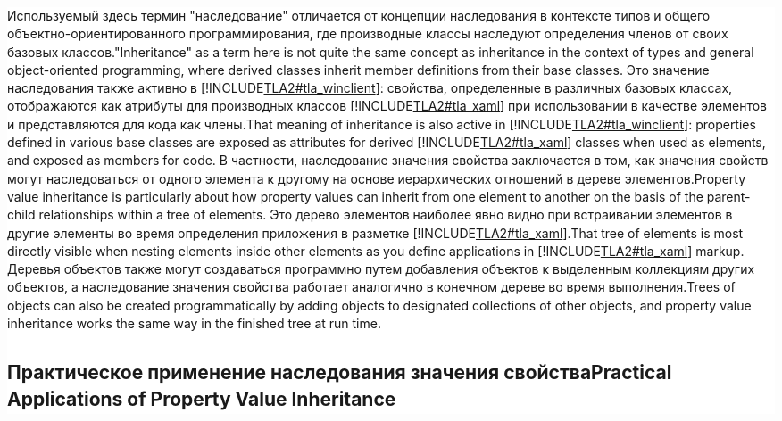  <span data-ttu-id="1cd8e-108">Используемый здесь термин "наследование" отличается от концепции наследования в контексте типов и общего объектно-ориентированного программирования, где производные классы наследуют определения членов от своих базовых классов.</span><span class="sxs-lookup"><span data-stu-id="1cd8e-108">"Inheritance" as a term here is not quite the same concept as inheritance in the context of types and general object-oriented programming, where derived classes inherit member definitions from their base classes.</span></span> <span data-ttu-id="1cd8e-109">Это значение наследования также активно в [!INCLUDE[TLA2#tla_winclient](../../../../includes/tla2sharptla-winclient-md.md)]: свойства, определенные в различных базовых классах, отображаются как атрибуты для производных классов [!INCLUDE[TLA2#tla_xaml](../../../../includes/tla2sharptla-xaml-md.md)] при использовании в качестве элементов и представляются для кода как члены.</span><span class="sxs-lookup"><span data-stu-id="1cd8e-109">That meaning of inheritance is also active in [!INCLUDE[TLA2#tla_winclient](../../../../includes/tla2sharptla-winclient-md.md)]: properties defined in various base classes are exposed as attributes for derived [!INCLUDE[TLA2#tla_xaml](../../../../includes/tla2sharptla-xaml-md.md)] classes when used as elements, and exposed as members for code.</span></span> <span data-ttu-id="1cd8e-110">В частности, наследование значения свойства заключается в том, как значения свойств могут наследоваться от одного элемента к другому на основе иерархических отношений в дереве элементов.</span><span class="sxs-lookup"><span data-stu-id="1cd8e-110">Property value inheritance is particularly about how property values can inherit from one element to another on the basis of the parent-child relationships within a tree of elements.</span></span> <span data-ttu-id="1cd8e-111">Это дерево элементов наиболее явно видно при встраивании элементов в другие элементы во время определения приложения в разметке [!INCLUDE[TLA2#tla_xaml](../../../../includes/tla2sharptla-xaml-md.md)].</span><span class="sxs-lookup"><span data-stu-id="1cd8e-111">That tree of elements is most directly visible when nesting elements inside other elements as you define applications in [!INCLUDE[TLA2#tla_xaml](../../../../includes/tla2sharptla-xaml-md.md)] markup.</span></span> <span data-ttu-id="1cd8e-112">Деревья объектов также могут создаваться программно путем добавления объектов к выделенным коллекциям других объектов, а наследование значения свойства работает аналогично в конечном дереве во время выполнения.</span><span class="sxs-lookup"><span data-stu-id="1cd8e-112">Trees of objects can also be created programmatically by adding objects to designated collections of other objects, and property value inheritance works the same way in the finished tree at run time.</span></span>  
  
<a name="Practical_Applications_of_Property_Value_Inheritance"></a>   
## <a name="practical-applications-of-property-value-inheritance"></a><span data-ttu-id="1cd8e-113">Практическое применение наследования значения свойства</span><span class="sxs-lookup"><span data-stu-id="1cd8e-113">Practical Applications of Property Value Inheritance</span></span>  